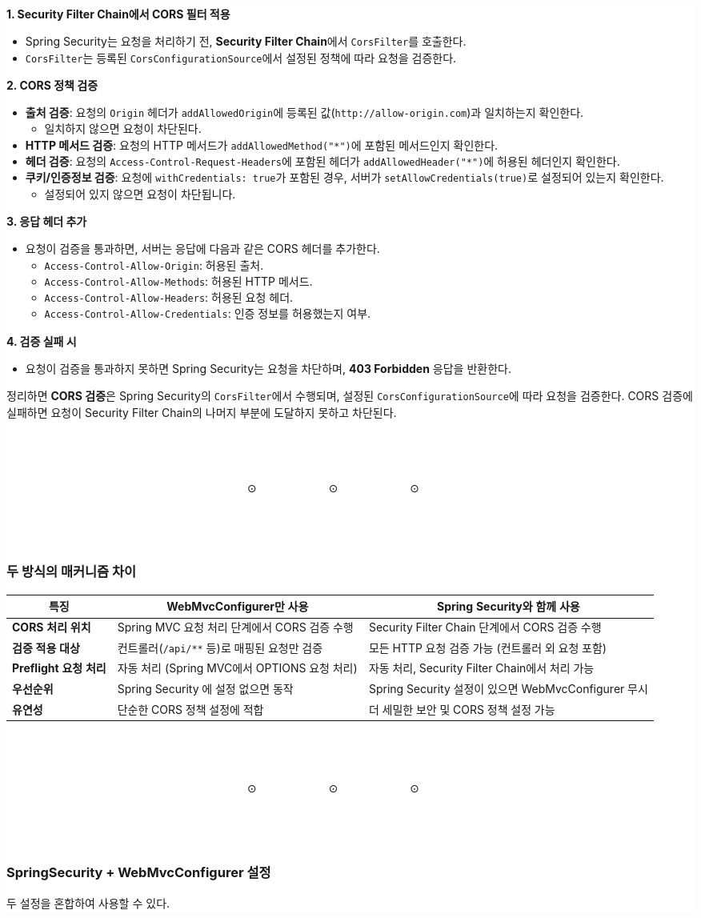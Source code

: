 **1. Security Filter Chain에서 CORS 필터 적용**  
- Spring Security는 요청을 처리하기 전, **Security Filter Chain**에서 `CorsFilter`를 호출한다.
- `CorsFilter`는 등록된 `CorsConfigurationSource`에서 설정된 정책에 따라 요청을 검증한다.

**2. CORS 정책 검증**  
- **출처 검증**: 요청의 `Origin` 헤더가 `addAllowedOrigin`에 등록된 값(`http://allow-origin.com`)과 일치하는지 확인한다.
  - 일치하지 않으면 요청이 차단된다.
- **HTTP 메서드 검증**: 요청의 HTTP 메서드가 `addAllowedMethod("*")`에 포함된 메서드인지 확인한다.
- **헤더 검증**: 요청의 `Access-Control-Request-Headers`에 포함된 헤더가 `addAllowedHeader("*")`에 허용된 헤더인지 확인한다.
- **쿠키/인증정보 검증**: 요청에 `withCredentials: true`가 포함된 경우, 서버가 `setAllowCredentials(true)`로 설정되어 있는지 확인한다.
  - 설정되어 있지 않으면 요청이 차단됩니다.

**3. 응답 헤더 추가**  
- 요청이 검증을 통과하면, 서버는 응답에 다음과 같은 CORS 헤더를 추가한다.
  - `Access-Control-Allow-Origin`: 허용된 출처.
  - `Access-Control-Allow-Methods`: 허용된 HTTP 메서드.
  - `Access-Control-Allow-Headers`: 허용된 요청 헤더.
  - `Access-Control-Allow-Credentials`: 인증 정보를 허용했는지 여부.

**4. 검증 실패 시**
- 요청이 검증을 통과하지 못하면 Spring Security는 요청을 차단하며, **403 Forbidden** 응답을 반환한다.


정리하면 **CORS 검증**은 Spring Security의 `CorsFilter`에서 수행되며, 설정된 `CorsConfigurationSource`에 따라 요청을 검증한다. 
CORS 검증에 실패하면 요청이 Security Filter Chain의 나머지 부분에 도달하지 못하고 차단된다. 



<div style="padding-top:60px;"></div>
<span style="margin-left:35%;">⊙</span>
<span style="margin-left:10%">⊙</span>
<span style="margin-left:10%">⊙</span>
<div style="padding-top:60px;"></div>


### **두 방식의 매커니즘 차이**

| **특징**                     | **WebMvcConfigurer만 사용**                                | **Spring Security와 함께 사용**                           |
|------------------------------|---------------------------------------------------------|-------------------------------------------------------|
| **CORS 처리 위치**            | Spring MVC 요청 처리 단계에서 CORS 검증 수행               | Security Filter Chain 단계에서 CORS 검증 수행           |
| **검증 적용 대상**            | 컨트롤러(`/api/**` 등)로 매핑된 요청만 검증                  | 모든 HTTP 요청 검증 가능 (컨트롤러 외 요청 포함)          |
| **Preflight 요청 처리**       | 자동 처리 (Spring MVC에서 OPTIONS 요청 처리)                | 자동 처리, Security Filter Chain에서 처리 가능          |
| **우선순위**                  | Spring Security 에 설정 없으면 동작                        | Spring Security 설정이 있으면 WebMvcConfigurer 무시      |
| **유연성**                    | 단순한 CORS 정책 설정에 적합                                | 더 세밀한 보안 및 CORS 정책 설정 가능                   |

<div style="padding-top:60px;"></div>
<span style="margin-left:35%;">⊙</span>
<span style="margin-left:10%">⊙</span>
<span style="margin-left:10%">⊙</span>
<div style="padding-top:60px;"></div>

### SpringSecurity + WebMvcConfigurer 설정 
두 설정을 혼합하여 사용할 수 있다. 
